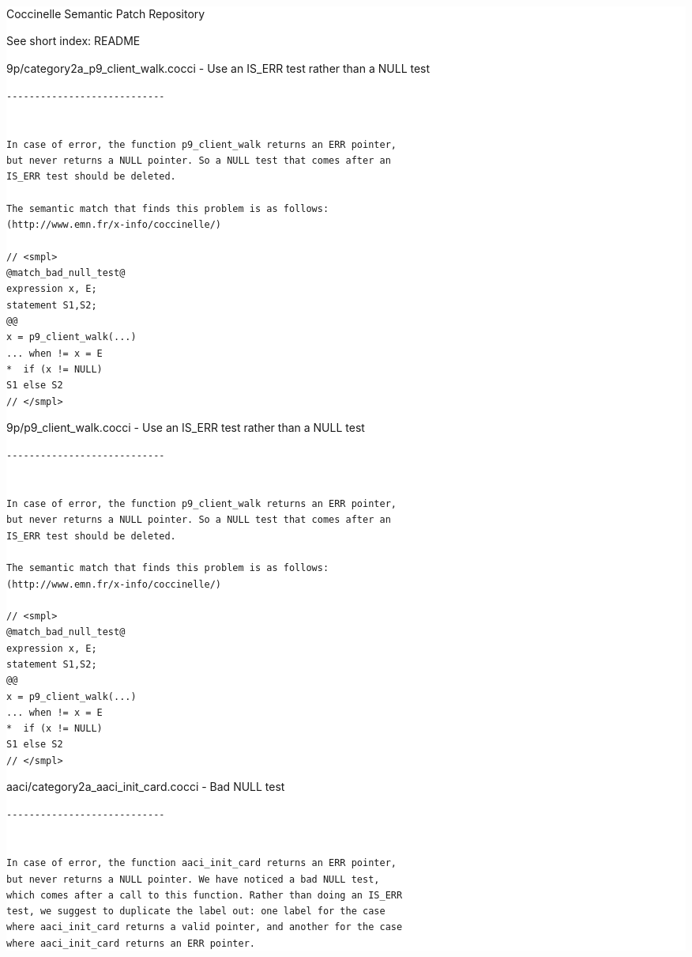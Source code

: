 Coccinelle Semantic Patch Repository


See short index: README


9p/category2a_p9_client_walk.cocci -  Use an IS_ERR test rather than a NULL test

	----------------------------
	
	
	In case of error, the function p9_client_walk returns an ERR pointer,
	but never returns a NULL pointer. So a NULL test that comes after an
	IS_ERR test should be deleted.
	
	The semantic match that finds this problem is as follows:
	(http://www.emn.fr/x-info/coccinelle/)
	
	// <smpl>
	@match_bad_null_test@
	expression x, E;
	statement S1,S2;
	@@
	x = p9_client_walk(...)
	... when != x = E
	*  if (x != NULL) 
	S1 else S2
	// </smpl>
	

9p/p9_client_walk.cocci -  Use an IS_ERR test rather than a NULL test

	----------------------------
	
	
	In case of error, the function p9_client_walk returns an ERR pointer,
	but never returns a NULL pointer. So a NULL test that comes after an
	IS_ERR test should be deleted.
	
	The semantic match that finds this problem is as follows:
	(http://www.emn.fr/x-info/coccinelle/)
	
	// <smpl>
	@match_bad_null_test@
	expression x, E;
	statement S1,S2;
	@@
	x = p9_client_walk(...)
	... when != x = E
	*  if (x != NULL) 
	S1 else S2
	// </smpl>
	

aaci/category2a_aaci_init_card.cocci -  Bad NULL test

	----------------------------
	
	
	In case of error, the function aaci_init_card returns an ERR pointer,
	but never returns a NULL pointer. We have noticed a bad NULL test,
	which comes after a call to this function. Rather than doing an IS_ERR
	test, we suggest to duplicate the label out: one label for the case
	where aaci_init_card returns a valid pointer, and another for the case
	where aaci_init_card returns an ERR pointer.
	